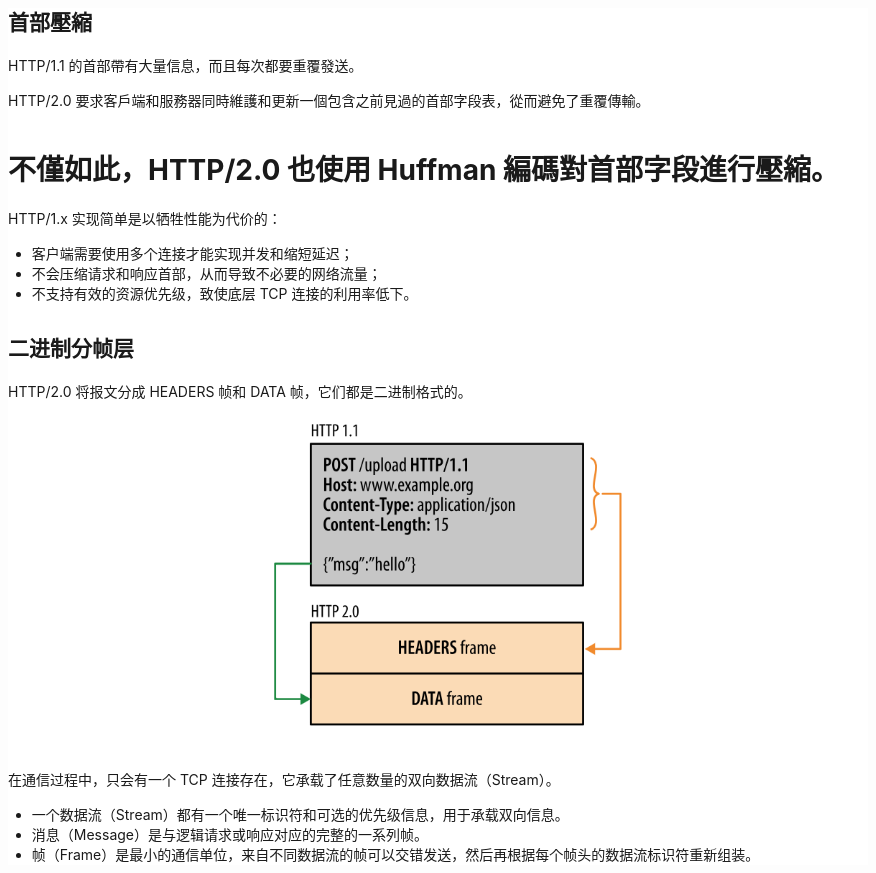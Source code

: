 ## 首部壓縮

HTTP/1.1 的首部帶有大量信息，而且每次都要重覆發送。

HTTP/2.0 要求客戶端和服務器同時維護和更新一個包含之前見過的首部字段表，從而避免了重覆傳輸。

不僅如此，HTTP/2.0 也使用 Huffman 編碼對首部字段進行壓縮。
=======
HTTP/1.x 实现简单是以牺牲性能为代价的：

- 客户端需要使用多个连接才能实现并发和缩短延迟；
- 不会压缩请求和响应首部，从而导致不必要的网络流量；
- 不支持有效的资源优先级，致使底层 TCP 连接的利用率低下。

## 二进制分帧层

HTTP/2.0 将报文分成 HEADERS 帧和 DATA 帧，它们都是二进制格式的。

<div align="center"> <img src="pics/86e6a91d-a285-447a-9345-c5484b8d0c47.png" width="400"/> </div><br>

在通信过程中，只会有一个 TCP 连接存在，它承载了任意数量的双向数据流（Stream）。

- 一个数据流（Stream）都有一个唯一标识符和可选的优先级信息，用于承载双向信息。
- 消息（Message）是与逻辑请求或响应对应的完整的一系列帧。
- 帧（Frame）是最小的通信单位，来自不同数据流的帧可以交错发送，然后再根据每个帧头的数据流标识符重新组装。
